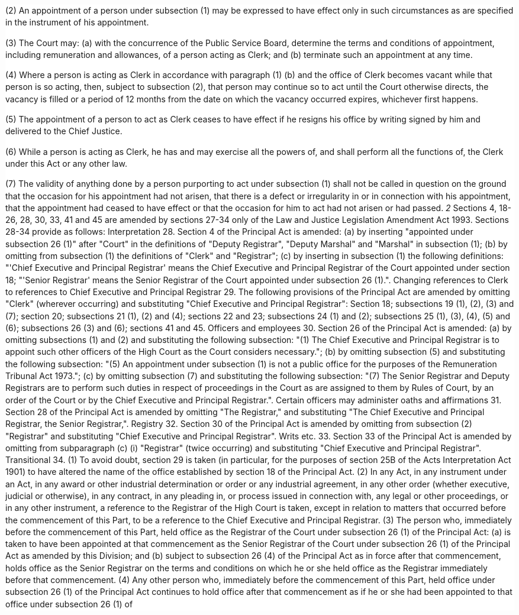<lf>   (2) An appointment of a person under subsection (1) may be expressed to have effect only in such circumstances as are specified in the instrument of his appointment. <p><lf>   (3) The Court may:<lf>   (a) with the concurrence of the Public Service Board, determine the terms and conditions of appointment, including remuneration and allowances, of a person acting as Clerk; and<lf>   (b) terminate such an appointment at any time. <p><lf>   (4) Where a person is acting as Clerk in accordance with paragraph (1) (b) and the office of Clerk becomes vacant while that person is so acting, then, subject to subsection (2), that person may continue so to act until the Court otherwise directs, the vacancy is filled or a period of 12 months from the date on which the vacancy occurred expires, whichever first happens. <p><lf>   (5) The appointment of a person to act as Clerk ceases to have effect if he resigns his office by writing signed by him and delivered to the Chief Justice. <p><lf>   (6) While a person is acting as Clerk, he has and may exercise all the powers of, and shall perform all the functions of, the Clerk under this Act or any other law. <p><lf>   (7) The validity of anything done by a person purporting to act under subsection (1) shall not be called in question on the ground that the occasion for his appointment had not arisen, that there is a defect or irregularity in or in connection with his appointment, that the appointment had ceased to have effect or that the occasion for him to act had not arisen or had passed. *2* Sections 4, 18-26, 28, 30, 33, 41 and 45 are amended by sections 27-34 only of the Law and Justice Legislation Amendment Act 1993\. Sections 28-34 provide as follows:<lf> Interpretation<lf>   28\. Section 4 of the Principal Act is amended:<lf>   (a) by inserting "appointed under subsection 26 (1)" after "Court" in the definitions of "Deputy Registrar", "Deputy Marshal" and "Marshal" in subsection (1);<lf>   (b) by omitting from subsection (1) the definitions of "Clerk" and "Registrar";<lf>   (c) by inserting in subsection (1) the following definitions:<lf>   "'Chief Executive and Principal Registrar' means the Chief Executive and Principal Registrar of the Court appointed under section 18;<lf>   "'Senior Registrar' means the Senior Registrar of the Court appointed under subsection 26 (1).".<lf> Changing references to Clerk to references to Chief Executive and Principal Registrar<lf>   29\. The following provisions of the Principal Act are amended by omitting "Clerk" (wherever occurring) and substituting "Chief Executive and Principal Registrar":<lf>   Section 18; subsections 19 (1), (2), (3) and (7); section 20; subsections 21 (1), (2) and (4); sections 22 and 23; subsections 24 (1) and (2); subsections 25 (1), (3), (4), (5) and (6); subsections 26 (3) and (6); sections 41 and 45.<lf> Officers and employees<lf>   30\. Section 26 of the Principal Act is amended:<lf>   (a) by omitting subsections (1) and (2) and substituting the following subsection:<lf>   "(1) The Chief Executive and Principal Registrar is to appoint such other officers of the High Court as the Court considers necessary.";<lf>   (b) by omitting subsection (5) and substituting the following subsection:<lf>   "(5) An appointment under subsection (1) is not a public office for the purposes of the Remuneration Tribunal Act 1973.";<lf>   (c) by omitting subsection (7) and substituting the following subsection:<lf>   "(7) The Senior Registrar and Deputy Registrars are to perform such duties in respect of proceedings in the Court as are assigned to them by Rules of Court, by an order of the Court or by the Chief Executive and Principal Registrar.".<lf> Certain officers may administer oaths and affirmations<lf>   31\. Section 28 of the Principal Act is amended by omitting "The Registrar," and substituting "The Chief Executive and Principal Registrar, the Senior Registrar,".<lf> Registry<lf>   32\. Section 30 of the Principal Act is amended by omitting from subsection (2) "Registrar" and substituting "Chief Executive and Principal Registrar".<lf> Writs etc.<lf>   33\. Section 33 of the Principal Act is amended by omitting from subparagraph (c) (i) "Registrar" (twice occurring) and substituting "Chief Executive and Principal Registrar".<lf> Transitional<lf>   34\. (1) To avoid doubt, section 29 is taken (in particular, for the purposes of section 25B of the Acts Interpretation Act 1901) to have altered the name of the office established by section 18 of the Principal Act.<lf>   (2) In any Act, in any instrument under an Act, in any award or other industrial determination or order or any industrial agreement, in any other order (whether executive, judicial or otherwise), in any contract, in any pleading in, or process issued in connection with, any legal or other proceedings, or in any other instrument, a reference to the Registrar of the High Court is taken, except in relation to matters that occurred before the commencement of this Part, to be a reference to the Chief Executive and Principal Registrar.<lf>   (3) The person who, immediately before the commencement of this Part, held office as the Registrar of the Court under subsection 26 (1) of the Principal Act:<lf>   (a) is taken to have been appointed at that commencement as the Senior Registrar of the Court under subsection 26 (1) of the Principal Act as amended by this Division; and<lf>   (b) subject to subsection 26 (4) of the Principal Act as in force after that commencement, holds office as the Senior Registrar on the terms and conditions on which he or she held office as the Registrar immediately before that commencement.<lf>   (4) Any other person who, immediately before the commencement of this Part, held office under subsection 26 (1) of the Principal Act continues to hold office after that commencement as if he or she had been appointed to that office under subsection 26 (1) of